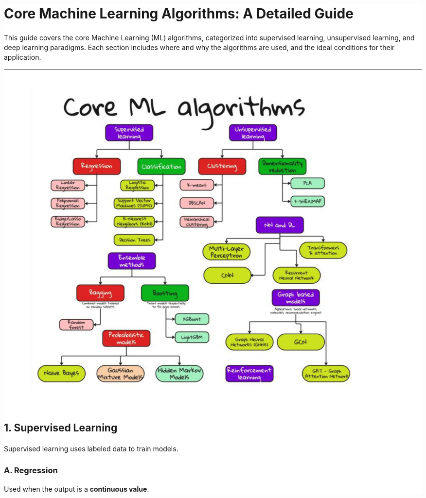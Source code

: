 # Core Machine Learning Algorithms: A Detailed Guide

This guide covers the core Machine Learning (ML) algorithms, categorized into supervised learning, unsupervised learning, and deep learning paradigms. Each section includes where and why the algorithms are used, and the ideal conditions for their application.

---

![Core ML Algorithms](../Insight_Images/core_ml_Algorithms.png)

## 1. Supervised Learning

Supervised learning uses labeled data to train models.

### A. Regression

Used when the output is a **continuous value**.
